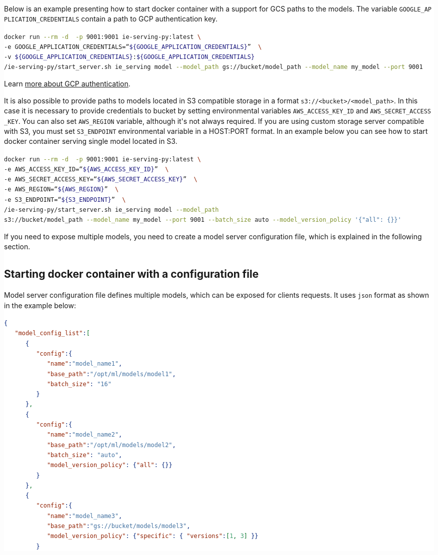 Below is an example presenting how to start docker container with a support for GCS paths to the models. The variable 
`GOOGLE_APPLICATION_CREDENTIALS` contain a path to GCP authentication key. 

```bash
docker run --rm -d  -p 9001:9001 ie-serving-py:latest \
-e GOOGLE_APPLICATION_CREDENTIALS=“${GOOGLE_APPLICATION_CREDENTIALS}”  \
-v ${GOOGLE_APPLICATION_CREDENTIALS}:${GOOGLE_APPLICATION_CREDENTIALS}
/ie-serving-py/start_server.sh ie_serving model --model_path gs://bucket/model_path --model_name my_model --port 9001
```

Learn [more about GCP authentication](https://cloud.google.com/docs/authentication/production).


It is also possible to provide paths to models located in S3 compatible storage
in a format `s3://<bucket>/<model_path>`. In this case it is necessary to 
provide credentials to bucket by setting environmental variables
`AWS_ACCESS_KEY_ID` and `AWS_SECRET_ACCESS_KEY`. You can also set 
`AWS_REGION` variable, although it's not always required. 
If you are using custom storage server compatible with S3, you must set `S3_ENDPOINT` 
environmental variable in a HOST:PORT format. In an example below you can see 
how to start docker container serving single model located in S3.

```bash
docker run --rm -d  -p 9001:9001 ie-serving-py:latest \
-e AWS_ACCESS_KEY_ID=“${AWS_ACCESS_KEY_ID}”  \
-e AWS_SECRET_ACCESS_KEY=“${AWS_SECRET_ACCESS_KEY}”  \
-e AWS_REGION=“${AWS_REGION}”  \
-e S3_ENDPOINT=“${S3_ENDPOINT}”  \
/ie-serving-py/start_server.sh ie_serving model --model_path 
s3://bucket/model_path --model_name my_model --port 9001 --batch_size auto --model_version_policy '{"all": {}}'
```


If you need to expose multiple models, you need to create a model server configuration file, which is explained in the following section.

## Starting docker container with a configuration file

Model server configuration file defines multiple models, which can be exposed for clients requests.
It uses `json` format as shown in the example below:

```json
{
   "model_config_list":[
      {
         "config":{
            "name":"model_name1",
            "base_path":"/opt/ml/models/model1",
            "batch_size": "16"
         }
      },
      {
         "config":{
            "name":"model_name2",
            "base_path":"/opt/ml/models/model2",
            "batch_size": "auto",
            "model_version_policy": {"all": {}}
         }
      },
      {
         "config":{
            "name":"model_name3",
            "base_path":"gs://bucket/models/model3",
            "model_version_policy": {"specific": { "versions":[1, 3] }}
         }
```